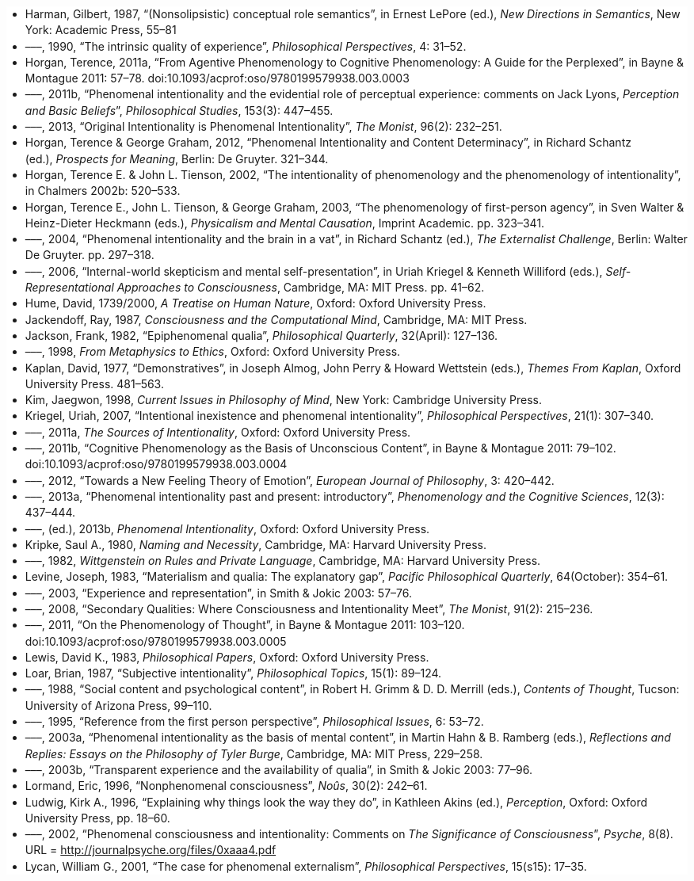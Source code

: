 * Harman, Gilbert, 1987, “(Nonsolipsistic) conceptual role semantics”, in Ernest LePore (ed.), *New Directions in Semantics*, New York: Academic Press, 55–81
* –––, 1990, “The intrinsic quality of experience”, *Philosophical Perspectives*, 4: 31–52.
* Horgan, Terence, 2011a, “From Agentive Phenomenology to Cognitive Phenomenology: A Guide for the Perplexed”, in Bayne & Montague 2011: 57–78. doi:10.1093/acprof:oso/9780199579938.003.0003
* –––, 2011b, “Phenomenal intentionality and the evidential role of perceptual experience: comments on Jack Lyons, *Perception and Basic Beliefs*”, *Philosophical Studies*, 153(3): 447–455.
* –––, 2013, “Original Intentionality is Phenomenal Intentionality”, *The Monist*, 96(2): 232–251.
* Horgan, Terence & George Graham, 2012, “Phenomenal Intentionality and Content Determinacy”, in Richard Schantz (ed.), *Prospects for Meaning*, Berlin: De Gruyter. 321–344.
* Horgan, Terence E. & John L. Tienson, 2002, “The intentionality of phenomenology and the phenomenology of intentionality”, in Chalmers 2002b: 520–533.
* Horgan, Terence E., John L. Tienson, & George Graham, 2003, “The phenomenology of first-person agency”, in Sven Walter & Heinz-Dieter Heckmann (eds.), *Physicalism and Mental Causation*, Imprint Academic. pp. 323–341.
* –––, 2004, “Phenomenal intentionality and the brain in a vat”, in Richard Schantz (ed.), *The Externalist Challenge*, Berlin: Walter De Gruyter. pp. 297–318.
* –––, 2006, “Internal-world skepticism and mental self-presentation”, in Uriah Kriegel & Kenneth Williford (eds.), *Self-Representational Approaches to Consciousness*, Cambridge, MA: MIT Press. pp. 41–62.
* Hume, David, 1739/2000, *A Treatise on Human Nature*, Oxford: Oxford University Press.
* Jackendoff, Ray, 1987, *Consciousness and the Computational Mind*, Cambridge, MA: MIT Press.
* Jackson, Frank, 1982, “Epiphenomenal qualia”, *Philosophical Quarterly*, 32(April): 127–136.
* –––, 1998, *From Metaphysics to Ethics*, Oxford: Oxford University Press.
* Kaplan, David, 1977, “Demonstratives”, in Joseph Almog, John Perry & Howard Wettstein (eds.), *Themes From Kaplan*, Oxford University Press. 481–563.
* Kim, Jaegwon, 1998, *Current Issues in Philosophy of Mind*, New York: Cambridge University Press.
* Kriegel, Uriah, 2007, “Intentional inexistence and phenomenal intentionality”, *Philosophical Perspectives*, 21(1): 307–340.
* –––, 2011a, *The Sources of Intentionality*, Oxford: Oxford University Press.
* –––, 2011b, “Cognitive Phenomenology as the Basis of Unconscious Content”, in Bayne & Montague 2011: 79–102. doi:10.1093/acprof:oso/9780199579938.003.0004
* –––, 2012, “Towards a New Feeling Theory of Emotion”, *European Journal of Philosophy*, 3: 420–442.
* –––, 2013a, “Phenomenal intentionality past and present: introductory”, *Phenomenology and the Cognitive Sciences*, 12(3): 437–444.
* –––, (ed.), 2013b, *Phenomenal Intentionality*, Oxford: Oxford University Press.
* Kripke, Saul A., 1980, *Naming and Necessity*, Cambridge, MA: Harvard University Press.
* –––, 1982, *Wittgenstein on Rules and Private Language*, Cambridge, MA: Harvard University Press.
* Levine, Joseph, 1983, “Materialism and qualia: The explanatory gap”, *Pacific Philosophical Quarterly*, 64(October): 354–61.
* –––, 2003, “Experience and representation”, in Smith & Jokic 2003: 57–76.
* –––, 2008, “Secondary Qualities: Where Consciousness and Intentionality Meet”, *The Monist*, 91(2): 215–236.
* –––, 2011, “On the Phenomenology of Thought”, in Bayne & Montague 2011: 103–120. doi:10.1093/acprof:oso/9780199579938.003.0005
* Lewis, David K., 1983, *Philosophical Papers*, Oxford: Oxford University Press.
* Loar, Brian, 1987, “Subjective intentionality”, *Philosophical Topics*, 15(1): 89–124.
* –––, 1988, “Social content and psychological content”, in Robert H. Grimm & D. D. Merrill (eds.), *Contents of Thought*, Tucson: University of Arizona Press, 99–110.
* –––, 1995, “Reference from the first person perspective”, *Philosophical Issues*, 6: 53–72.
* –––, 2003a, “Phenomenal intentionality as the basis of mental content”, in Martin Hahn & B. Ramberg (eds.), *Reflections and Replies: Essays on the Philosophy of Tyler Burge*, Cambridge, MA: MIT Press, 229–258.
* –––, 2003b, “Transparent experience and the availability of qualia”, in Smith & Jokic 2003: 77–96.
* Lormand, Eric, 1996, “Nonphenomenal consciousness”, *Noûs*, 30(2): 242–61.
* Ludwig, Kirk A., 1996, “Explaining why things look the way they do”, in Kathleen Akins (ed.), *Perception*, Oxford: Oxford University Press, pp. 18–60.
* –––, 2002, “Phenomenal consciousness and intentionality: Comments on *The Significance of Consciousness*”, *Psyche*, 8(8). URL = <http://journalpsyche.org/files/0xaaa4.pdf>
* Lycan, William G., 2001, “The case for phenomenal externalism”, *Philosophical Perspectives*, 15(s15): 17–35.